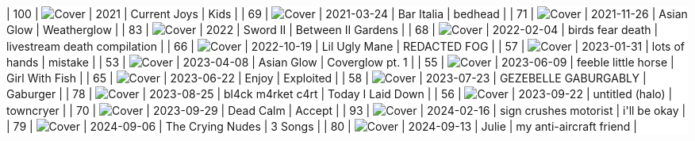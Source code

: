 | 100 | ![Cover](https://i.discogs.com/Sn-ad51BdQ501CBwGqnZaa2-bxff9U_byHdU1QoXEEQ/rs:fit/g:sm/q:40/h:150/w:150/czM6Ly9kaXNjb2dz/LWRhdGFiYXNlLWlt/YWdlcy9SLTIxNTY1/Nzk4LTE2NDEwNjA2/OTUtNzYyMy5qcGVn.jpeg) | 2021 | Current Joys | Kids |
| 69 | ![Cover](https://i.discogs.com/9RQt7nmjfyRpmQlF-6yjh0SuXoDkaIR7aP6CVeU2Flg/rs:fit/g:sm/q:40/h:150/w:150/czM6Ly9kaXNjb2dz/LWRhdGFiYXNlLWlt/YWdlcy9SLTE4MjUz/MzQyLTE2MTgxNTc2/NjktNzUwOC5qcGVn.jpeg) | 2021-03-24 | Bar Italia | bedhead |
| 71 | ![Cover](https://i.discogs.com/sxYJ8gbAh2pr8R1kv1X02HzhbyIigXITUQ7Y_-mXPgE/rs:fit/g:sm/q:40/h:150/w:150/czM6Ly9kaXNjb2dz/LWRhdGFiYXNlLWlt/YWdlcy9SLTIyNDI5/ODM0LTE2NDY4NzI3/MTktOTc1Ny5qcGVn.jpeg) | 2021-11-26 | Asian Glow | Weatherglow |
| 83 | ![Cover](https://i.discogs.com/wpVDo9oCbNc4qBFd48Rpsu80qeQswXDfwabmmFRcos0/rs:fit/g:sm/q:40/h:150/w:150/czM6Ly9kaXNjb2dz/LWRhdGFiYXNlLWlt/YWdlcy9SLTI0MTgy/NTUyLTE2NjAzMzM4/MjMtNjkxMy5qcGVn.jpeg) | 2022 | Sword II | Between II Gardens |
| 68 | ![Cover](https://lastfm.freetls.fastly.net/i/u/34s/dff3acb48c7d2816ebe3038f75b63409.png) | 2022-02-04 | birds fear death | livestream death compilation |
| 66 | ![Cover](https://i.discogs.com/_ISHqxfMiZNzrh32M1tiktRl96VFdMVzvO1Wj9pM7sI/rs:fit/g:sm/q:40/h:150/w:150/czM6Ly9kaXNjb2dz/LWRhdGFiYXNlLWlt/YWdlcy9SLTI0ODgw/NzkzLTE2NjYyMzM3/MDItMjQ1MC5qcGVn.jpeg) | 2022-10-19 | Lil Ugly Mane | REDACTED FOG |
| 57 | ![Cover](https://i.discogs.com/R59xa0wUmQOiRXx7jAwq-B_fN6guJhCJcqSpPNpli5I/rs:fit/g:sm/q:40/h:150/w:150/czM6Ly9kaXNjb2dz/LWRhdGFiYXNlLWlt/YWdlcy9SLTI1OTQ5/Mjk2LTE2OTM1OTA1/MzQtNjQ1My5qcGVn.jpeg) | 2023-01-31 | lots of hands | mistake |
| 53 | ![Cover](https://lastfm.freetls.fastly.net/i/u/34s/d6f4e71db13a85b02ce0eced74ad05f9.png) | 2023-04-08 | Asian Glow | Coverglow pt. 1 |
| 55 | ![Cover](https://i.discogs.com/qGehZDvnYJvcQCabzNFnwk4PDHBnlKsk3ukqV_x9HKM/rs:fit/g:sm/q:40/h:150/w:150/czM6Ly9kaXNjb2dz/LWRhdGFiYXNlLWlt/YWdlcy9SLTI3MzI5/MjI2LTE2ODYyODM3/OTYtNTA5NC5qcGVn.jpeg) | 2023-06-09 | feeble little horse | Girl With Fish |
| 65 | ![Cover](https://i.discogs.com/FQmWkqXsGs5WIyCE4ZlWuNllzffaQSiPVQO-L7hETp4/rs:fit/g:sm/q:40/h:150/w:150/czM6Ly9kaXNjb2dz/LWRhdGFiYXNlLWlt/YWdlcy9SLTI3NTYx/ODY0LTE2ODgzMzY1/MjMtMTE3Ny5qcGVn.jpeg) | 2023-06-22 | Enjoy | Exploited |
| 58 | ![Cover](https://i.discogs.com/MQqAPslkc1awfLkKGvbDd8DVA4YZsrtrjZrW9HW4FZY/rs:fit/g:sm/q:40/h:150/w:150/czM6Ly9kaXNjb2dz/LWRhdGFiYXNlLWlt/YWdlcy9SLTI3NzYy/MTIwLTE2OTAxMzI3/MjItMjM4MS5wbmc.jpeg) | 2023-07-23 | GEZEBELLE GABURGABLY | Gaburger |
| 78 | ![Cover](https://lastfm.freetls.fastly.net/i/u/34s/91d45711ef5a6de0be4423b2c5545ec3.png) | 2023-08-25 | bl4ck m4rket c4rt | Today I Laid Down |
| 56 | ![Cover](https://i.discogs.com/um_8gmfKKYmRKHTpY6GfOMCX9pX7K0F_mdXSP-up7aM/rs:fit/g:sm/q:40/h:150/w:150/czM6Ly9kaXNjb2dz/LWRhdGFiYXNlLWlt/YWdlcy9SLTI5MDM3/MzU1LTE3MDExMDY2/NjEtMzYxOC5qcGVn.jpeg) | 2023-09-22 | untitled (halo) | towncryer |
| 70 | ![Cover](https://i.discogs.com/OnCka5rr2BVMnvMfK8ucz-qz2TlP6VnmMOBexFhNu6g/rs:fit/g:sm/q:40/h:150/w:150/czM6Ly9kaXNjb2dz/LWRhdGFiYXNlLWlt/YWdlcy9SLTI4NDY5/NTkwLTE2OTYyMDE5/MTgtODE5Ni5qcGVn.jpeg) | 2023-09-29 | Dead Calm | Accept |
| 93 | ![Cover](https://i.discogs.com/R2Op_-6ghPgrNn02kxpcIHcgP_4voHr_iNOIOGOftSY/rs:fit/g:sm/q:40/h:150/w:150/czM6Ly9kaXNjb2dz/LWRhdGFiYXNlLWlt/YWdlcy9SLTI1NTQz/Nzk4LTE2NzE3NzAw/MTQtNjU1MC5qcGVn.jpeg) | 2024-02-16 | sign crushes motorist | i'll be okay |
| 79 | ![Cover](https://lastfm.freetls.fastly.net/i/u/34s/418dc7020a36a23a58e2da9af8efabf6.png) | 2024-09-06 | The Crying Nudes | 3 Songs |
| 80 | ![Cover](https://lastfm.freetls.fastly.net/i/u/34s/def68d94aae8e52ef2d1c0c9d3e16ff4.png) | 2024-09-13 | Julie | my anti-aircraft friend |